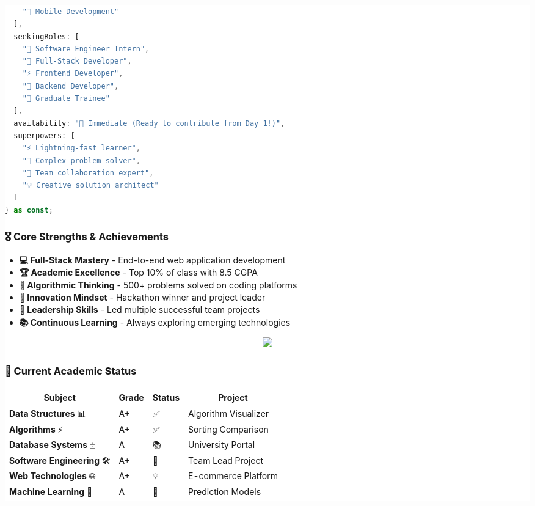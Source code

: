 ```typescript
    "📱 Mobile Development"
  ],
  seekingRoles: [
    "💼 Software Engineer Intern",
    "🌟 Full-Stack Developer",
    "⚡ Frontend Developer",
    "🔧 Backend Developer", 
    "🎯 Graduate Trainee"
  ],
  availability: "🚀 Immediate (Ready to contribute from Day 1!)",
  superpowers: [
    "⚡ Lightning-fast learner",
    "🧩 Complex problem solver", 
    "🤝 Team collaboration expert",
    "💡 Creative solution architect"
  ]
} as const;
```

### 🎖️ Core Strengths & Achievements

- **💻 Full-Stack Mastery** - End-to-end web application development
- **🏆 Academic Excellence** - Top 10% of class with 8.5 CGPA
- **🧠 Algorithmic Thinking** - 500+ problems solved on coding platforms
- **🚀 Innovation Mindset** - Hackathon winner and project leader
- **👥 Leadership Skills** - Led multiple successful team projects
- **📚 Continuous Learning** - Always exploring emerging technologies

</td>
<td width="40%" valign="top">


<div align="center">
<img height="180em" src="https://github-readme-stats.vercel.app/api?username=pankaj-1125&show_icons=true&theme=react&bg_color=1F222E&title_color=F85D7F&icon_color=F8D866&text_color=FFFFFF&hide_border=true&include_all_commits=true&count_private=true&custom_title=📊 Coding Statistics" />
</div>

### 🎯 Current Academic Status

<div align="center">

| Subject | Grade | Status | Project |
|---------|-------|--------|---------|
| **Data Structures** 📊 | A+ | ✅ | Algorithm Visualizer |
| **Algorithms** ⚡ | A+ | ✅ | Sorting Comparison |
| **Database Systems** 🗄️ | A | 📚 | University Portal |
| **Software Engineering** 🛠️ | A+ | 🚀 | Team Lead Project |
| **Web Technologies** 🌐 | A+ | 💡 | E-commerce Platform |
| **Machine Learning** 🤖 | A | 🔬 | Prediction Models |
